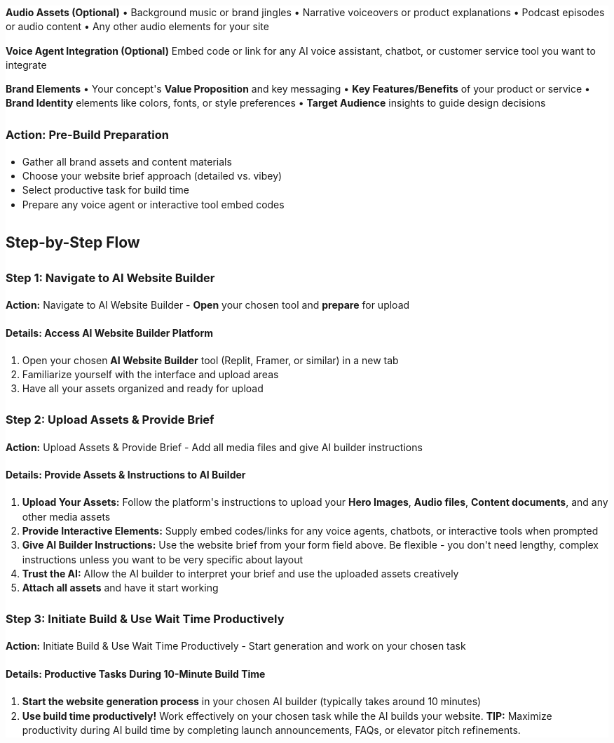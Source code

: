 **Audio Assets (Optional)**
• Background music or brand jingles
• Narrative voiceovers or product explanations
• Podcast episodes or audio content
• Any other audio elements for your site

**Voice Agent Integration (Optional)**
Embed code or link for any AI voice assistant, chatbot, or customer service tool you want to integrate

**Brand Elements**
• Your concept's **Value Proposition** and key messaging
• **Key Features/Benefits** of your product or service
• **Brand Identity** elements like colors, fonts, or style preferences
• **Target Audience** insights to guide design decisions

### Action: Pre-Build Preparation
- Gather all brand assets and content materials
- Choose your website brief approach (detailed vs. vibey)
- Select productive task for build time
- Prepare any voice agent or interactive tool embed codes

## Step-by-Step Flow

### Step 1: Navigate to AI Website Builder
**Action:** Navigate to AI Website Builder - **Open** your chosen tool and **prepare** for upload

#### Details: Access AI Website Builder Platform
1. Open your chosen **AI Website Builder** tool (Replit, Framer, or similar) in a new tab
2. Familiarize yourself with the interface and upload areas
3. Have all your assets organized and ready for upload

### Step 2: Upload Assets & Provide Brief
**Action:** Upload Assets & Provide Brief - Add all media files and give AI builder instructions

#### Details: Provide Assets & Instructions to AI Builder
1. **Upload Your Assets:** Follow the platform's instructions to upload your **Hero Images**, **Audio files**, **Content documents**, and any other media assets
2. **Provide Interactive Elements:** Supply embed codes/links for any voice agents, chatbots, or interactive tools when prompted
3. **Give AI Builder Instructions:** Use the website brief from your form field above. Be flexible - you don't need lengthy, complex instructions unless you want to be very specific about layout
4. **Trust the AI:** Allow the AI builder to interpret your brief and use the uploaded assets creatively
5. **Attach all assets** and have it start working

### Step 3: Initiate Build & Use Wait Time Productively
**Action:** Initiate Build & Use Wait Time Productively - Start generation and work on your chosen task

#### Details: Productive Tasks During 10-Minute Build Time
1. **Start the website generation process** in your chosen AI builder (typically takes around 10 minutes)
2. **Use build time productively!** Work effectively on your chosen task while the AI builds your website. **TIP:** Maximize productivity during AI build time by completing launch announcements, FAQs, or elevator pitch refinements.
